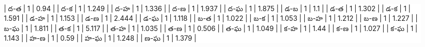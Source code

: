 | ద-త    |        1 |           0.94  |
| ద-క    |        1 |           1.249 |
| ద-హ    |        1 |           1.336 |
| ద-ణ    |        1 |           1.937 |
| ద-ఘ    |        1 |           1.875 |
| డ-బ    |        1 |           1.1   |
| డ-త    |        1 |           1.302 |
| డ-క    |        1 |           1.591 |
| డ-హ    |        1 |           1.153 |
| డ-ణ    |        1 |           2.444 |
| డ-ఘ    |        1 |           1.118 |
| బ-త    |        1 |           1.022 |
| బ-క    |        1 |           1.053 |
| బ-హ    |        1 |           1.212 |
| బ-ణ    |        1 |           1.227 |
| బ-ఘ    |        1 |           1.811 |
| త-క    |        1 |           5.117 |
| త-హ    |        1 |           1.035 |
| త-ణ    |        1 |           0.506 |
| త-ఘ    |        1 |           1.049 |
| క-హ    |        1 |           1.44  |
| క-ణ    |        1 |           1.027 |
| క-ఘ    |        1 |           1.143 |
| హ-ణ    |        1 |           0.59  |
| హ-ఘ    |        1 |           1.248 |
| ణ-ఘ    |        1 |           1.379 |

